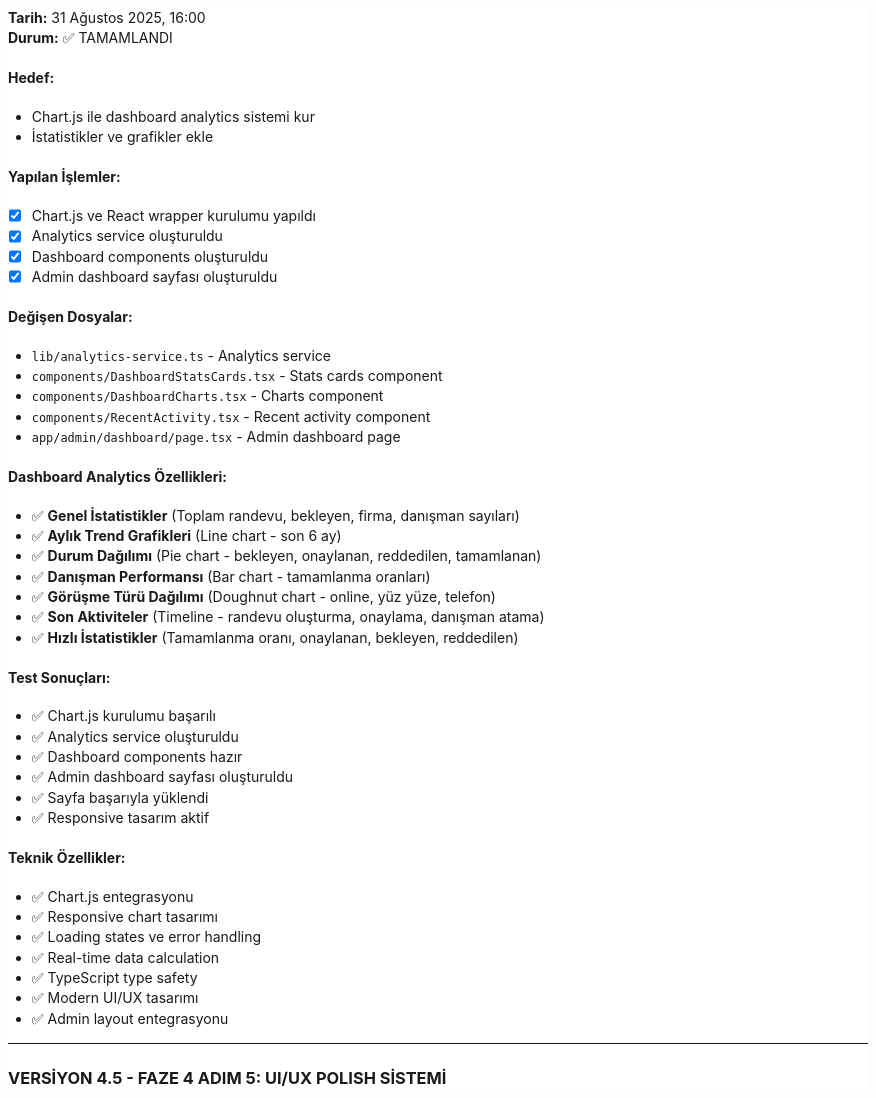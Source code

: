 **Tarih:** 31 Ağustos 2025, 16:00  
**Durum:** ✅ TAMAMLANDI

#### **Hedef:**

- Chart.js ile dashboard analytics sistemi kur
- İstatistikler ve grafikler ekle

#### **Yapılan İşlemler:**

- [x] Chart.js ve React wrapper kurulumu yapıldı
- [x] Analytics service oluşturuldu
- [x] Dashboard components oluşturuldu
- [x] Admin dashboard sayfası oluşturuldu

#### **Değişen Dosyalar:**

- `lib/analytics-service.ts` - Analytics service
- `components/DashboardStatsCards.tsx` - Stats cards component
- `components/DashboardCharts.tsx` - Charts component
- `components/RecentActivity.tsx` - Recent activity component
- `app/admin/dashboard/page.tsx` - Admin dashboard page

#### **Dashboard Analytics Özellikleri:**

- ✅ **Genel İstatistikler** (Toplam randevu, bekleyen, firma, danışman sayıları)
- ✅ **Aylık Trend Grafikleri** (Line chart - son 6 ay)
- ✅ **Durum Dağılımı** (Pie chart - bekleyen, onaylanan, reddedilen, tamamlanan)
- ✅ **Danışman Performansı** (Bar chart - tamamlanma oranları)
- ✅ **Görüşme Türü Dağılımı** (Doughnut chart - online, yüz yüze, telefon)
- ✅ **Son Aktiviteler** (Timeline - randevu oluşturma, onaylama, danışman atama)
- ✅ **Hızlı İstatistikler** (Tamamlanma oranı, onaylanan, bekleyen, reddedilen)

#### **Test Sonuçları:**

- ✅ Chart.js kurulumu başarılı
- ✅ Analytics service oluşturuldu
- ✅ Dashboard components hazır
- ✅ Admin dashboard sayfası oluşturuldu
- ✅ Sayfa başarıyla yüklendi
- ✅ Responsive tasarım aktif

#### **Teknik Özellikler:**

- ✅ Chart.js entegrasyonu
- ✅ Responsive chart tasarımı
- ✅ Loading states ve error handling
- ✅ Real-time data calculation
- ✅ TypeScript type safety
- ✅ Modern UI/UX tasarımı
- ✅ Admin layout entegrasyonu

---

### **VERSİYON 4.5 - FAZE 4 ADIM 5: UI/UX POLISH SİSTEMİ**
